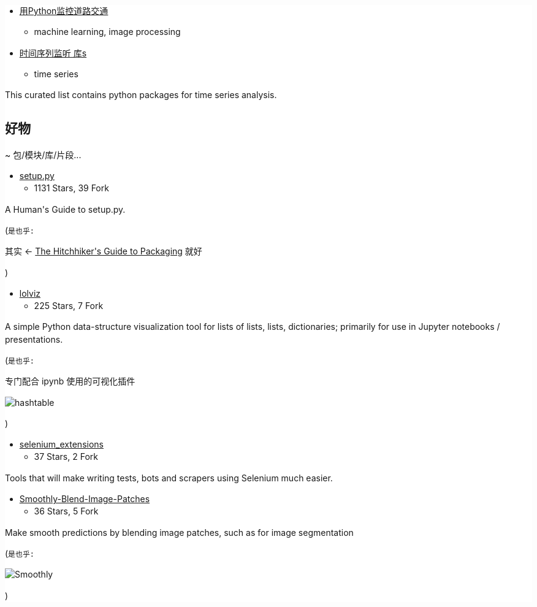 - [用Python监控道路交通](http://andrew.carterlunn.co.uk/programming/2017/08/24/monitoring-road-traffic-with-python.html)
    + machine learning, image processing

- [时间序列监听 库s](https://github.com/MaxBenChrist/awesome_time_series_in_python)
    + time series

This curated list contains python packages for time series analysis.







## 好物
~ 包/模块/库/片段...


- [setup.py](https://github.com/kennethreitz/setup.py)
    - 1131 Stars, 39 Fork

A Human's Guide to setup.py.

(`是也乎:`

其实 <- [The Hitchhiker's Guide to Packaging](https://the-hitchhikers-guide-to-packaging.readthedocs.io/en/latest/index.html) 就好

)

- [lolviz](https://github.com/parrt/lolviz)
    - 225 Stars, 7 Fork

A simple Python data-structure visualization tool for lists of lists, lists, dictionaries; primarily for use in Jupyter notebooks / presentations.

(`是也乎:`

专门配合 ipynb 使用的可视化插件

![hashtable](https://github.com/parrt/lolviz/raw/master/images/hashtable.png)

)


- [selenium_extensions](https://github.com/pythad/selenium_extensions)
    - 37 Stars, 2 Fork

Tools that will make writing tests, bots and scrapers using Selenium much easier.

- [Smoothly-Blend-Image-Patches](https://github.com/Vooban/Smoothly-Blend-Image-Patches)
    - 36 Stars, 5 Fork

Make smooth predictions by blending image patches, such as for image segmentation

(`是也乎:`

![Smoothly](https://github.com/Vooban/Smoothly-Blend-Image-Patches/raw/master/images/unet-satellite-image-classification.jpg)

)
